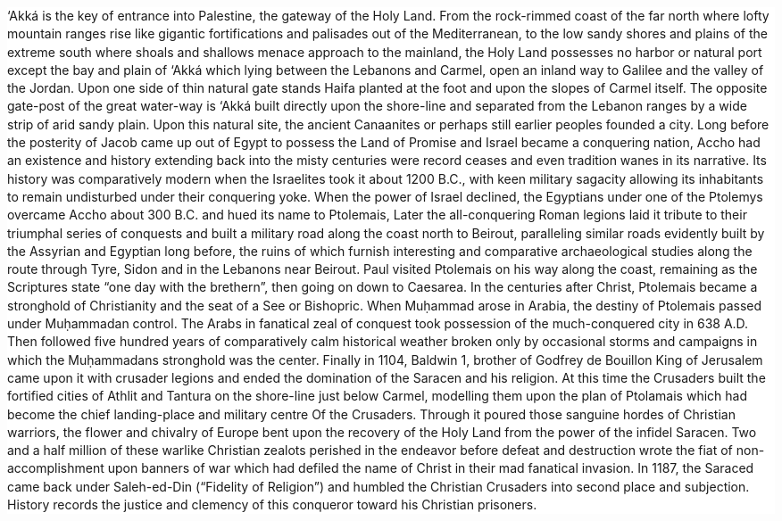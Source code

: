 ‘Akká is the key of entrance into Palestine, the gateway of the Holy Land. From the rock-rimmed coast of the far north where lofty mountain ranges rise like gigantic fortifications and palisades out of the Mediterranean, to the low sandy shores and plains of the extreme south where shoals and shallows menace approach to the mainland, the Holy Land possesses no harbor or natural port except the bay and plain of ‘Akká which lying between the Lebanons and Carmel, open an inland way to Galilee and the valley of the Jordan. Upon one side of thin natural gate stands Haifa planted at the foot and upon the slopes of Carmel itself. The opposite gate-post of the great water-way is ‘Akká built directly upon the shore-line and separated from the Lebanon ranges by a wide strip of arid sandy plain. Upon this natural site, the ancient Canaanites or perhaps still earlier peoples founded a city. Long before the posterity of Jacob came up out of Egypt to possess the Land of Promise and Israel became a conquering nation, Accho had an existence and history extending back into the misty centuries were record ceases and even tradition wanes in its narrative. Its history was comparatively modern when the Israelites took it about 1200 B.C., with keen military sagacity allowing its inhabitants to remain undisturbed under their conquering yoke. When the power of Israel declined, the Egyptians under one of the Ptolemys overcame Accho about 300 B.C. and hued its name to Ptolemais, Later the all-conquering Roman legions laid it tribute to their triumphal series of conquests and built a military road along the coast north to Beirout, paralleling similar roads evidently built by the Assyrian and Egyptian long before, the ruins of which furnish interesting and comparative archaeological studies along the route through Tyre, Sidon and in the Lebanons near Beirout. Paul visited Ptolemais on his way along the coast, remaining as the Scriptures state “one day with the brethern”, then going on down to Caesarea. In the centuries after Christ, Ptolemais became a stronghold of Christianity and the seat of a See or Bishopric. When Muḥammad arose in Arabia, the destiny of Ptolemais passed under Muḥammadan control. The Arabs in fanatical zeal of conquest took possession of the much-conquered city in 638 A.D. Then followed five hundred years of comparatively calm historical weather broken only by occasional storms and campaigns in which the Muḥammadans stronghold was the center. Finally in 1104, Baldwin 1, brother of Godfrey de Bouillon King of Jerusalem came upon it with crusader legions and ended the domination of the Saracen and his religion. At this time the Crusaders built the fortified cities of Athlit and Tantura on the shore-line just below Carmel, modelling them upon the plan of Ptolamais which had become the chief landing-place and military centre Of the Crusaders. Through it poured those sanguine hordes of Christian warriors, the flower and chivalry of Europe bent upon the recovery of the Holy Land from the power of the infidel Saracen. Two and a half million of these warlike Christian zealots perished in the endeavor before defeat and destruction wrote the fiat of non-accomplishment upon banners of war which had defiled the name of Christ in their mad fanatical invasion. In 1187, the Saraced came back under Saleh-ed-Din (“Fidelity of Religion”) and humbled the Christian Crusaders into second place and subjection. History records the justice and clemency of this conqueror toward his Christian prisoners.   
